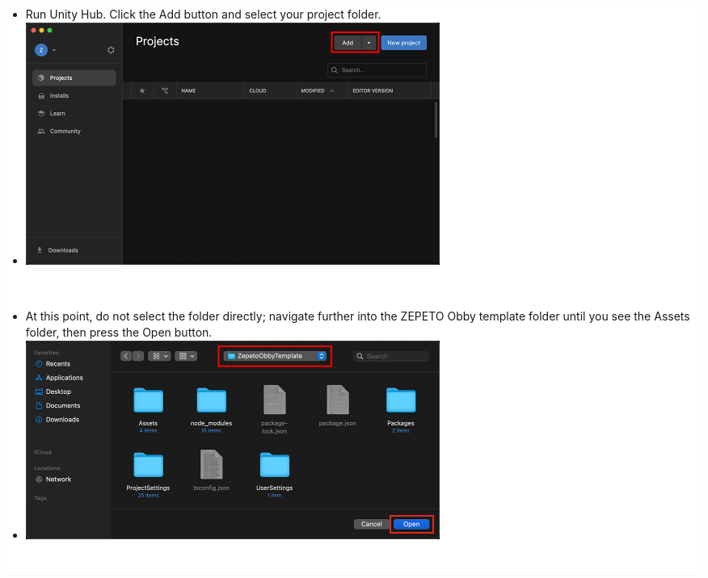 - Run Unity Hub. Click the Add button and select your project folder.
- <img width="512" alt="image" src="./Docs/Images/Obby_readme_2.png"></img>
<br>

- At this point, do not select the folder directly; navigate further into the ZEPETO Obby template folder until you see the Assets folder, then press the Open button.
- <img width="512" alt="image" src="./Docs/Images/Obby_readme_3.png"></img>
<br>

